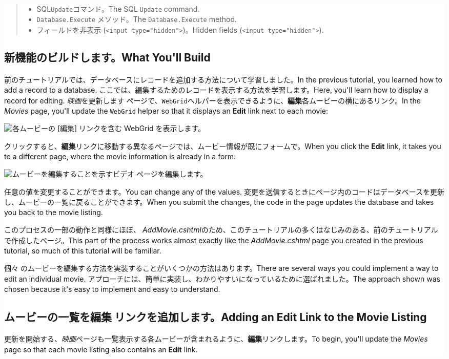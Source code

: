 > - <span data-ttu-id="ed84f-117">SQL`Update`コマンド。</span><span class="sxs-lookup"><span data-stu-id="ed84f-117">The SQL `Update` command.</span></span>
> - <span data-ttu-id="ed84f-118">`Database.Execute` メソッド。</span><span class="sxs-lookup"><span data-stu-id="ed84f-118">The `Database.Execute` method.</span></span>
> - <span data-ttu-id="ed84f-119">フィールドを非表示 (`<input type="hidden">`)。</span><span class="sxs-lookup"><span data-stu-id="ed84f-119">Hidden fields (`<input type="hidden">`).</span></span>


## <a name="what-youll-build"></a><span data-ttu-id="ed84f-120">新機能のビルドします。</span><span class="sxs-lookup"><span data-stu-id="ed84f-120">What You'll Build</span></span>

<span data-ttu-id="ed84f-121">前のチュートリアルでは、データベースにレコードを追加する方法について学習しました。</span><span class="sxs-lookup"><span data-stu-id="ed84f-121">In the previous tutorial, you learned how to add a record to a database.</span></span> <span data-ttu-id="ed84f-122">ここでは、編集するためのレコードを表示する方法を学習します。</span><span class="sxs-lookup"><span data-stu-id="ed84f-122">Here, you'll learn how to display a record for editing.</span></span> <span data-ttu-id="ed84f-123">*映画*を更新します ページで、`WebGrid`ヘルパーを表示できるように、**編集**各ムービーの横にあるリンク。</span><span class="sxs-lookup"><span data-stu-id="ed84f-123">In the *Movies* page, you'll update the `WebGrid` helper so that it displays an **Edit** link next to each movie:</span></span>

![各ムービーの [編集] リンクを含む WebGrid を表示します。](updating-data/_static/image1.png)

<span data-ttu-id="ed84f-125">クリックすると、**編集**リンクに移動する異なるページでは、ムービー情報が既にフォームで。</span><span class="sxs-lookup"><span data-stu-id="ed84f-125">When you click the **Edit** link, it takes you to a different page, where the movie information is already in a form:</span></span>

![ムービーを編集することを示すビデオ ページを編集します。](updating-data/_static/image2.png)

<span data-ttu-id="ed84f-127">任意の値を変更することができます。</span><span class="sxs-lookup"><span data-stu-id="ed84f-127">You can change any of the values.</span></span> <span data-ttu-id="ed84f-128">変更を送信するときにページ内のコードはデータベースを更新し、ムービーの一覧に戻ることができます。</span><span class="sxs-lookup"><span data-stu-id="ed84f-128">When you submit the changes, the code in the page updates the database and takes you back to the movie listing.</span></span>

<span data-ttu-id="ed84f-129">このプロセスの一部の動作と同様にほぼ、 *AddMovie.cshtml*のため、このチュートリアルの多くはなじみのある、前のチュートリアルで作成したページ。</span><span class="sxs-lookup"><span data-stu-id="ed84f-129">This part of the process works almost exactly like the *AddMovie.cshtml* page you created in the previous tutorial, so much of this tutorial will be familiar.</span></span>

<span data-ttu-id="ed84f-130">個々 のムービーを編集する方法を実装することがいくつかの方法はあります。</span><span class="sxs-lookup"><span data-stu-id="ed84f-130">There are several ways you could implement a way to edit an individual movie.</span></span> <span data-ttu-id="ed84f-131">アプローチには、簡単に実装し、わかりやすいになっているために選ばれました。</span><span class="sxs-lookup"><span data-stu-id="ed84f-131">The approach shown was chosen because it's easy to implement and easy to understand.</span></span>

## <a name="adding-an-edit-link-to-the-movie-listing"></a><span data-ttu-id="ed84f-132">ムービーの一覧を編集 リンクを追加します。</span><span class="sxs-lookup"><span data-stu-id="ed84f-132">Adding an Edit Link to the Movie Listing</span></span>

<span data-ttu-id="ed84f-133">更新を開始する、*映画*ページも一覧表示する各ムービーが含まれるように、**編集**リンクします。</span><span class="sxs-lookup"><span data-stu-id="ed84f-133">To begin, you'll update the *Movies* page so that each movie listing also contains an **Edit** link.</span></span>
